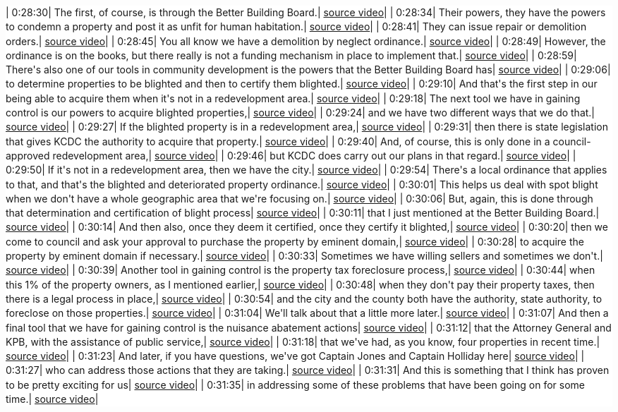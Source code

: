 | 0:28:30| The first, of course, is through the Better Building Board.| [source video](https://archive.org/details/citycouncilwsr3877101111?start=1710)|
| 0:28:34| Their powers, they have the powers to condemn a property and post it as unfit for human habitation.| [source video](https://archive.org/details/citycouncilwsr3877101111?start=1714)|
| 0:28:41| They can issue repair or demolition orders.| [source video](https://archive.org/details/citycouncilwsr3877101111?start=1721)|
| 0:28:45| You all know we have a demolition by neglect ordinance.| [source video](https://archive.org/details/citycouncilwsr3877101111?start=1725)|
| 0:28:49| However, the ordinance is on the books, but there really is not a funding mechanism in place to implement that.| [source video](https://archive.org/details/citycouncilwsr3877101111?start=1729)|
| 0:28:59| There's also one of our tools in community development is the powers that the Better Building Board has| [source video](https://archive.org/details/citycouncilwsr3877101111?start=1739)|
| 0:29:06| to determine properties to be blighted and then to certify them blighted.| [source video](https://archive.org/details/citycouncilwsr3877101111?start=1746)|
| 0:29:10| And that's the first step in our being able to acquire them when it's not in a redevelopment area.| [source video](https://archive.org/details/citycouncilwsr3877101111?start=1750)|
| 0:29:18| The next tool we have in gaining control is our powers to acquire blighted properties,| [source video](https://archive.org/details/citycouncilwsr3877101111?start=1758)|
| 0:29:24| and we have two different ways that we do that.| [source video](https://archive.org/details/citycouncilwsr3877101111?start=1764)|
| 0:29:27| If the blighted property is in a redevelopment area,| [source video](https://archive.org/details/citycouncilwsr3877101111?start=1767)|
| 0:29:31| then there is state legislation that gives KCDC the authority to acquire that property.| [source video](https://archive.org/details/citycouncilwsr3877101111?start=1771)|
| 0:29:40| And, of course, this is only done in a council-approved redevelopment area,| [source video](https://archive.org/details/citycouncilwsr3877101111?start=1780)|
| 0:29:46| but KCDC does carry out our plans in that regard.| [source video](https://archive.org/details/citycouncilwsr3877101111?start=1786)|
| 0:29:50| If it's not in a redevelopment area, then we have the city.| [source video](https://archive.org/details/citycouncilwsr3877101111?start=1790)|
| 0:29:54| There's a local ordinance that applies to that, and that's the blighted and deteriorated property ordinance.| [source video](https://archive.org/details/citycouncilwsr3877101111?start=1794)|
| 0:30:01| This helps us deal with spot blight when we don't have a whole geographic area that we're focusing on.| [source video](https://archive.org/details/citycouncilwsr3877101111?start=1801)|
| 0:30:06| But, again, this is done through that determination and certification of blight process| [source video](https://archive.org/details/citycouncilwsr3877101111?start=1806)|
| 0:30:11| that I just mentioned at the Better Building Board.| [source video](https://archive.org/details/citycouncilwsr3877101111?start=1811)|
| 0:30:14| And then also, once they deem it certified, once they certify it blighted,| [source video](https://archive.org/details/citycouncilwsr3877101111?start=1814)|
| 0:30:20| then we come to council and ask your approval to purchase the property by eminent domain,| [source video](https://archive.org/details/citycouncilwsr3877101111?start=1820)|
| 0:30:28| to acquire the property by eminent domain if necessary.| [source video](https://archive.org/details/citycouncilwsr3877101111?start=1828)|
| 0:30:33| Sometimes we have willing sellers and sometimes we don't.| [source video](https://archive.org/details/citycouncilwsr3877101111?start=1833)|
| 0:30:39| Another tool in gaining control is the property tax foreclosure process,| [source video](https://archive.org/details/citycouncilwsr3877101111?start=1839)|
| 0:30:44| when this 1% of the property owners, as I mentioned earlier,| [source video](https://archive.org/details/citycouncilwsr3877101111?start=1844)|
| 0:30:48| when they don't pay their property taxes, then there is a legal process in place,| [source video](https://archive.org/details/citycouncilwsr3877101111?start=1848)|
| 0:30:54| and the city and the county both have the authority, state authority, to foreclose on those properties.| [source video](https://archive.org/details/citycouncilwsr3877101111?start=1854)|
| 0:31:04| We'll talk about that a little more later.| [source video](https://archive.org/details/citycouncilwsr3877101111?start=1864)|
| 0:31:07| And then a final tool that we have for gaining control is the nuisance abatement actions| [source video](https://archive.org/details/citycouncilwsr3877101111?start=1867)|
| 0:31:12| that the Attorney General and KPB, with the assistance of public service,| [source video](https://archive.org/details/citycouncilwsr3877101111?start=1872)|
| 0:31:18| that we've had, as you know, four properties in recent time.| [source video](https://archive.org/details/citycouncilwsr3877101111?start=1878)|
| 0:31:23| And later, if you have questions, we've got Captain Jones and Captain Holliday here| [source video](https://archive.org/details/citycouncilwsr3877101111?start=1883)|
| 0:31:27| who can address those actions that they are taking.| [source video](https://archive.org/details/citycouncilwsr3877101111?start=1887)|
| 0:31:31| And this is something that I think has proven to be pretty exciting for us| [source video](https://archive.org/details/citycouncilwsr3877101111?start=1891)|
| 0:31:35| in addressing some of these problems that have been going on for some time.| [source video](https://archive.org/details/citycouncilwsr3877101111?start=1895)|